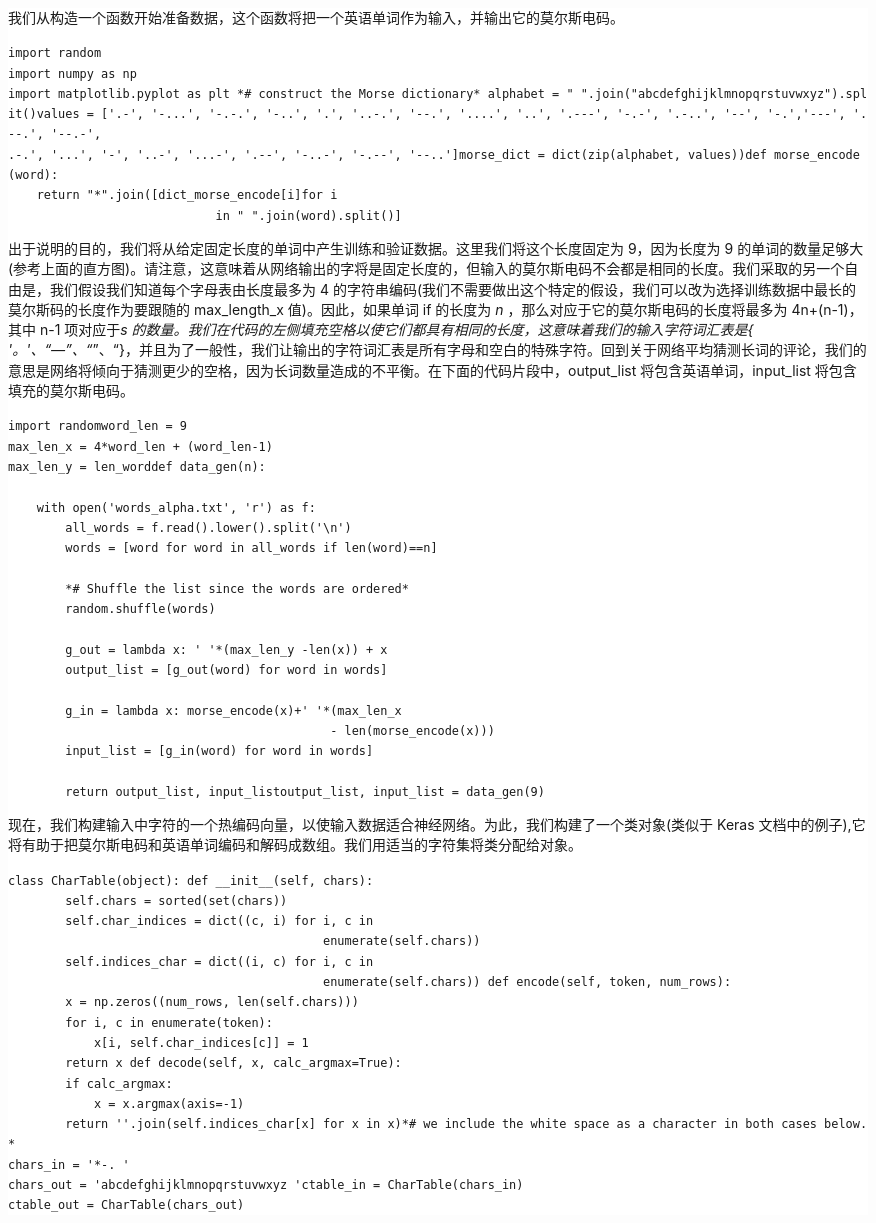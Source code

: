 我们从构造一个函数开始准备数据，这个函数将把一个英语单词作为输入，并输出它的莫尔斯电码。

```
import random
import numpy as np
import matplotlib.pyplot as plt *# construct the Morse dictionary* alphabet = " ".join("abcdefghijklmnopqrstuvwxyz").split()values = ['.-', '-...', '-.-.', '-..', '.', '..-.', '--.', '....', '..', '.---', '-.-', '.-..', '--', '-.','---', '.--.', '--.-', 
.-.', '...', '-', '..-', '...-', '.--', '-..-', '-.--', '--..']morse_dict = dict(zip(alphabet, values))def morse_encode(word):
    return "*".join([dict_morse_encode[i]for i 
                             in " ".join(word).split()]
```

出于说明的目的，我们将从给定固定长度的单词中产生训练和验证数据。这里我们将这个长度固定为 9，因为长度为 9 的单词的数量足够大(参考上面的直方图)。请注意，这意味着从网络输出的字将是固定长度的，但输入的莫尔斯电码不会都是相同的长度。我们采取的另一个自由是，我们假设我们知道每个字母表由长度最多为 4 的字符串编码(我们不需要做出这个特定的假设，我们可以改为选择训练数据中最长的莫尔斯码的长度作为要跟随的 max_length_x 值)。因此，如果单词 if 的长度为 *n* ，那么对应于它的莫尔斯电码的长度将最多为 4n+(n-1)，其中 n-1 项对应于*s 的数量。我们在代码的左侧填充空格以使它们都具有相同的长度，这意味着我们的输入字符词汇表是{ '。'、“—”、“*”、“}，并且为了一般性，我们让输出的字符词汇表是所有字母和空白的特殊字符。回到关于网络平均猜测长词的评论，我们的意思是网络将倾向于猜测更少的空格，因为长词数量造成的不平衡。在下面的代码片段中，output_list 将包含英语单词，input_list 将包含填充的莫尔斯电码。

```
import randomword_len = 9
max_len_x = 4*word_len + (word_len-1)
max_len_y = len_worddef data_gen(n):

    with open('words_alpha.txt', 'r') as f:
        all_words = f.read().lower().split('\n')        
        words = [word for word in all_words if len(word)==n]

        *# Shuffle the list since the words are ordered*
        random.shuffle(words)

        g_out = lambda x: ' '*(max_len_y -len(x)) + x
        output_list = [g_out(word) for word in words]

        g_in = lambda x: morse_encode(x)+' '*(max_len_x
                                             - len(morse_encode(x)))
        input_list = [g_in(word) for word in words]

        return output_list, input_listoutput_list, input_list = data_gen(9)
```

现在，我们构建输入中字符的一个热编码向量，以使输入数据适合神经网络。为此，我们构建了一个类对象(类似于 Keras 文档中的例子),它将有助于把莫尔斯电码和英语单词编码和解码成数组。我们用适当的字符集将类分配给对象。

```
class CharTable(object): def __init__(self, chars):
        self.chars = sorted(set(chars))
        self.char_indices = dict((c, i) for i, c in
                                            enumerate(self.chars))
        self.indices_char = dict((i, c) for i, c in 
                                            enumerate(self.chars)) def encode(self, token, num_rows):
        x = np.zeros((num_rows, len(self.chars)))
        for i, c in enumerate(token):
            x[i, self.char_indices[c]] = 1
        return x def decode(self, x, calc_argmax=True):
        if calc_argmax:
            x = x.argmax(axis=-1)            
        return ''.join(self.indices_char[x] for x in x)*# we include the white space as a character in both cases below.*
chars_in = '*-. '
chars_out = 'abcdefghijklmnopqrstuvwxyz 'ctable_in = CharTable(chars_in)
ctable_out = CharTable(chars_out)
```
